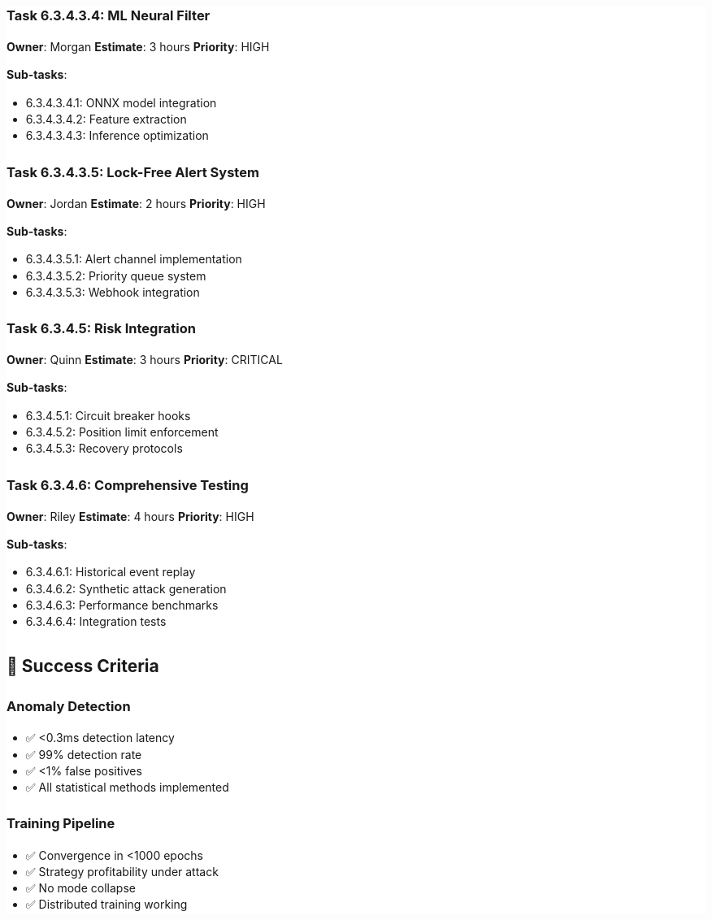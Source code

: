 ### Task 6.3.4.3.4: ML Neural Filter
**Owner**: Morgan
**Estimate**: 3 hours
**Priority**: HIGH

**Sub-tasks**:
- 6.3.4.3.4.1: ONNX model integration
- 6.3.4.3.4.2: Feature extraction
- 6.3.4.3.4.3: Inference optimization

### Task 6.3.4.3.5: Lock-Free Alert System
**Owner**: Jordan
**Estimate**: 2 hours
**Priority**: HIGH

**Sub-tasks**:
- 6.3.4.3.5.1: Alert channel implementation
- 6.3.4.3.5.2: Priority queue system
- 6.3.4.3.5.3: Webhook integration

### Task 6.3.4.5: Risk Integration
**Owner**: Quinn
**Estimate**: 3 hours
**Priority**: CRITICAL

**Sub-tasks**:
- 6.3.4.5.1: Circuit breaker hooks
- 6.3.4.5.2: Position limit enforcement
- 6.3.4.5.3: Recovery protocols

### Task 6.3.4.6: Comprehensive Testing
**Owner**: Riley
**Estimate**: 4 hours
**Priority**: HIGH

**Sub-tasks**:
- 6.3.4.6.1: Historical event replay
- 6.3.4.6.2: Synthetic attack generation
- 6.3.4.6.3: Performance benchmarks
- 6.3.4.6.4: Integration tests

## 🎯 Success Criteria

### Anomaly Detection
- ✅ <0.3ms detection latency
- ✅ 99% detection rate
- ✅ <1% false positives
- ✅ All statistical methods implemented

### Training Pipeline
- ✅ Convergence in <1000 epochs
- ✅ Strategy profitability under attack
- ✅ No mode collapse
- ✅ Distributed training working
